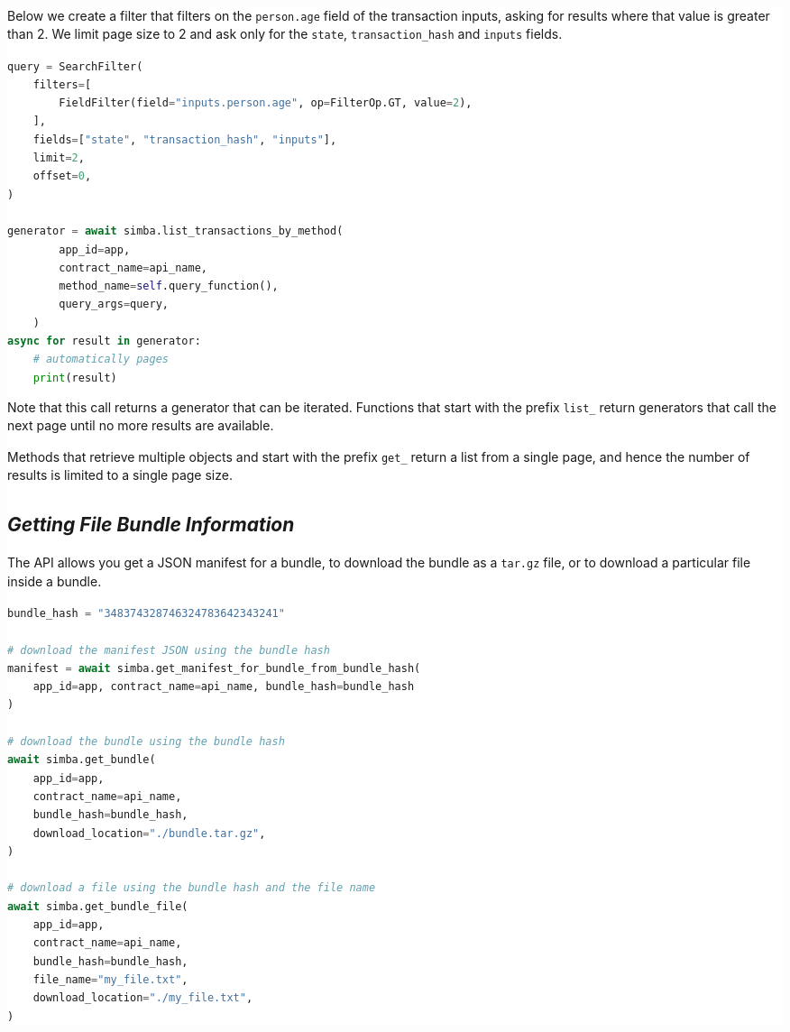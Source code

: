 Below we create a filter that filters on the `person.age` field of the transaction inputs, asking for results
where that value is greater than 2. We limit page size to 2 and ask only for the `state`, `transaction_hash`
and `inputs` fields.

```python
query = SearchFilter(
    filters=[
        FieldFilter(field="inputs.person.age", op=FilterOp.GT, value=2),
    ],
    fields=["state", "transaction_hash", "inputs"],
    limit=2,
    offset=0,
)

generator = await simba.list_transactions_by_method(
        app_id=app,
        contract_name=api_name,
        method_name=self.query_function(),
        query_args=query,
    )
async for result in generator:
    # automatically pages
    print(result)
```

Note that this call returns a generator that can be iterated. Functions that start with
the prefix `list_` return generators that call the next page
until no more results are available.

Methods that retrieve multiple objects and start with the prefix `get_` return a list from a single page, and hence
the number of results is limited to a single page size.

## *Getting File Bundle Information* 

The API allows you get a JSON manifest for a bundle, to download the bundle as a `tar.gz` file, or to download
a particular file inside a bundle.

```python
bundle_hash = "348374328746324783642343241"

# download the manifest JSON using the bundle hash
manifest = await simba.get_manifest_for_bundle_from_bundle_hash(
    app_id=app, contract_name=api_name, bundle_hash=bundle_hash
)

# download the bundle using the bundle hash
await simba.get_bundle(
    app_id=app,
    contract_name=api_name,
    bundle_hash=bundle_hash,
    download_location="./bundle.tar.gz",
)

# download a file using the bundle hash and the file name
await simba.get_bundle_file(
    app_id=app,
    contract_name=api_name,
    bundle_hash=bundle_hash,
    file_name="my_file.txt",
    download_location="./my_file.txt",
)
```
